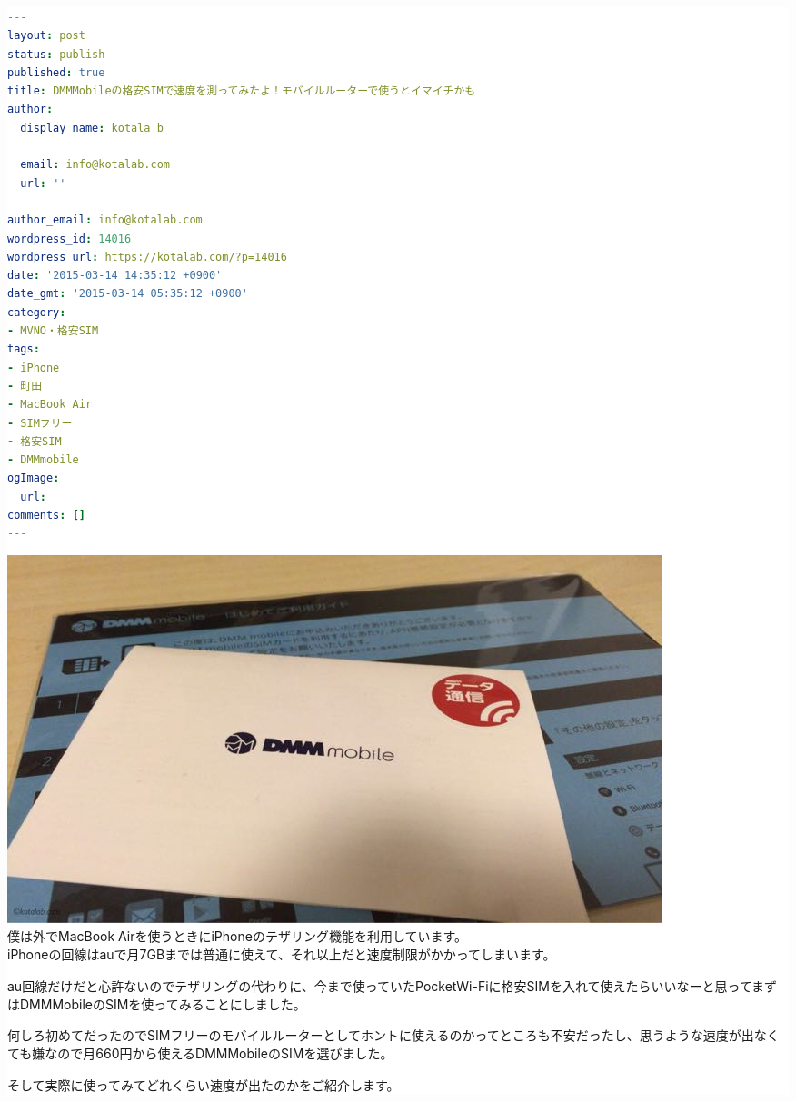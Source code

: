 ```yaml
---
layout: post
status: publish
published: true
title: DMMMobileの格安SIMで速度を測ってみたよ！モバイルルーターで使うとイマイチかも
author:
  display_name: kotala_b

  email: info@kotalab.com
  url: ''

author_email: info@kotalab.com
wordpress_id: 14016
wordpress_url: https://kotalab.com/?p=14016
date: '2015-03-14 14:35:12 +0900'
date_gmt: '2015-03-14 05:35:12 +0900'
category:
- MVNO・格安SIM
tags:
- iPhone
- 町田
- MacBook Air
- SIMフリー
- 格安SIM
- DMMmobile
ogImage:
  url:
comments: []
---
```

<p><img src="/wp-content/uploads/2015/02/slooProImg_20150227103015.jpg" alt="slooProImg_20150227103015.jpg" width="720" height="405" class="aligncenter size-full wp-image-14000" /><br />
僕は外でMacBook Airを使うときにiPhoneのテザリング機能を利用しています。<br />
iPhoneの回線はauで月7GBまでは普通に使えて、それ以上だと速度制限がかかってしまいます。</p>
<p>au回線だけだと心許ないのでテザリングの代わりに、今まで使っていたPocketWi-Fiに格安SIMを入れて使えたらいいなーと思ってまずはDMMMobileのSIMを使ってみることにしました。</p>
<p>何しろ初めてだったのでSIMフリーのモバイルルーターとしてホントに使えるのかってところも不安だったし、思うような速度が出なくても嫌なので月660円から使えるDMMMobileのSIMを選びました。</p>
<p>そして実際に使ってみてどれくらい速度が出たのかをご紹介します。<br />
</p>
